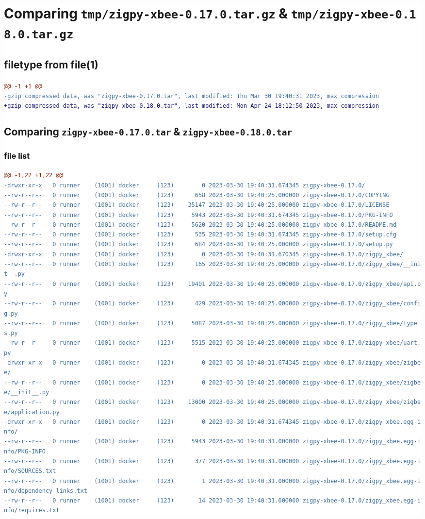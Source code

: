 # Comparing `tmp/zigpy-xbee-0.17.0.tar.gz` & `tmp/zigpy-xbee-0.18.0.tar.gz`

## filetype from file(1)

```diff
@@ -1 +1 @@
-gzip compressed data, was "zigpy-xbee-0.17.0.tar", last modified: Thu Mar 30 19:40:31 2023, max compression
+gzip compressed data, was "zigpy-xbee-0.18.0.tar", last modified: Mon Apr 24 18:12:50 2023, max compression
```

## Comparing `zigpy-xbee-0.17.0.tar` & `zigpy-xbee-0.18.0.tar`

### file list

```diff
@@ -1,22 +1,22 @@
-drwxr-xr-x   0 runner    (1001) docker     (123)        0 2023-03-30 19:40:31.674345 zigpy-xbee-0.17.0/
--rw-r--r--   0 runner    (1001) docker     (123)      658 2023-03-30 19:40:25.000000 zigpy-xbee-0.17.0/COPYING
--rw-r--r--   0 runner    (1001) docker     (123)    35147 2023-03-30 19:40:25.000000 zigpy-xbee-0.17.0/LICENSE
--rw-r--r--   0 runner    (1001) docker     (123)     5943 2023-03-30 19:40:31.674345 zigpy-xbee-0.17.0/PKG-INFO
--rw-r--r--   0 runner    (1001) docker     (123)     5620 2023-03-30 19:40:25.000000 zigpy-xbee-0.17.0/README.md
--rw-r--r--   0 runner    (1001) docker     (123)      535 2023-03-30 19:40:31.674345 zigpy-xbee-0.17.0/setup.cfg
--rw-r--r--   0 runner    (1001) docker     (123)      684 2023-03-30 19:40:25.000000 zigpy-xbee-0.17.0/setup.py
-drwxr-xr-x   0 runner    (1001) docker     (123)        0 2023-03-30 19:40:31.670345 zigpy-xbee-0.17.0/zigpy_xbee/
--rw-r--r--   0 runner    (1001) docker     (123)      165 2023-03-30 19:40:25.000000 zigpy-xbee-0.17.0/zigpy_xbee/__init__.py
--rw-r--r--   0 runner    (1001) docker     (123)    19401 2023-03-30 19:40:25.000000 zigpy-xbee-0.17.0/zigpy_xbee/api.py
--rw-r--r--   0 runner    (1001) docker     (123)      429 2023-03-30 19:40:25.000000 zigpy-xbee-0.17.0/zigpy_xbee/config.py
--rw-r--r--   0 runner    (1001) docker     (123)     5087 2023-03-30 19:40:25.000000 zigpy-xbee-0.17.0/zigpy_xbee/types.py
--rw-r--r--   0 runner    (1001) docker     (123)     5515 2023-03-30 19:40:25.000000 zigpy-xbee-0.17.0/zigpy_xbee/uart.py
-drwxr-xr-x   0 runner    (1001) docker     (123)        0 2023-03-30 19:40:31.674345 zigpy-xbee-0.17.0/zigpy_xbee/zigbee/
--rw-r--r--   0 runner    (1001) docker     (123)        0 2023-03-30 19:40:25.000000 zigpy-xbee-0.17.0/zigpy_xbee/zigbee/__init__.py
--rw-r--r--   0 runner    (1001) docker     (123)    13000 2023-03-30 19:40:25.000000 zigpy-xbee-0.17.0/zigpy_xbee/zigbee/application.py
-drwxr-xr-x   0 runner    (1001) docker     (123)        0 2023-03-30 19:40:31.674345 zigpy-xbee-0.17.0/zigpy_xbee.egg-info/
--rw-r--r--   0 runner    (1001) docker     (123)     5943 2023-03-30 19:40:31.000000 zigpy-xbee-0.17.0/zigpy_xbee.egg-info/PKG-INFO
--rw-r--r--   0 runner    (1001) docker     (123)      377 2023-03-30 19:40:31.000000 zigpy-xbee-0.17.0/zigpy_xbee.egg-info/SOURCES.txt
--rw-r--r--   0 runner    (1001) docker     (123)        1 2023-03-30 19:40:31.000000 zigpy-xbee-0.17.0/zigpy_xbee.egg-info/dependency_links.txt
--rw-r--r--   0 runner    (1001) docker     (123)       14 2023-03-30 19:40:31.000000 zigpy-xbee-0.17.0/zigpy_xbee.egg-info/requires.txt
```
